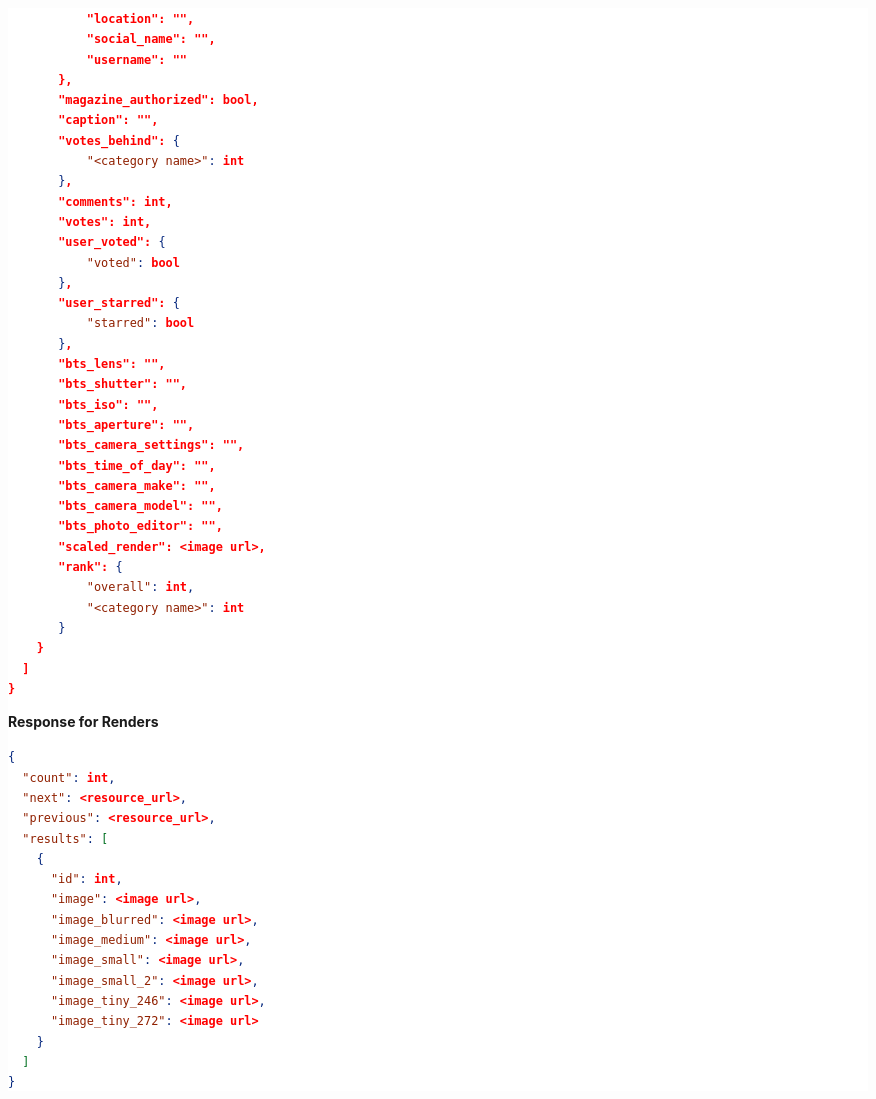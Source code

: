 ```json
           "location": "",
           "social_name": "",
           "username": ""
       },
       "magazine_authorized": bool,
       "caption": "",
       "votes_behind": {
           "<category name>": int
       },
       "comments": int,
       "votes": int,
       "user_voted": {
           "voted": bool
       },
       "user_starred": {
           "starred": bool
       },
       "bts_lens": "",
       "bts_shutter": "",
       "bts_iso": "",
       "bts_aperture": "",
       "bts_camera_settings": "",
       "bts_time_of_day": "",
       "bts_camera_make": "",
       "bts_camera_model": "",
       "bts_photo_editor": "",
       "scaled_render": <image url>,
       "rank": {
           "overall": int,
           "<category name>": int
       }
    }
  ]
}
```

**Response for Renders**

```json
{
  "count": int,
  "next": <resource_url>,
  "previous": <resource_url>,
  "results": [
    {
      "id": int, 
      "image": <image url>, 
      "image_blurred": <image url>, 
      "image_medium": <image url>, 
      "image_small": <image url>, 
      "image_small_2": <image url>, 
      "image_tiny_246": <image url>,
      "image_tiny_272": <image url>
    }
  ]
}
```
